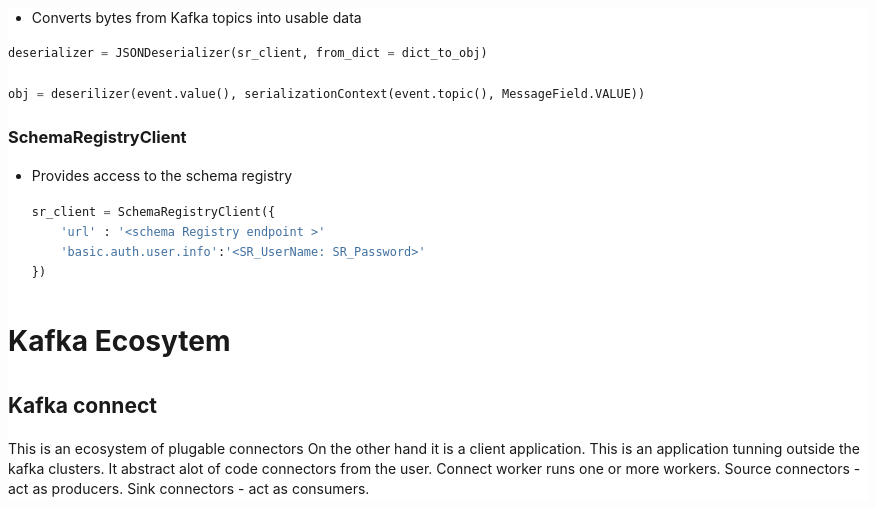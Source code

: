 -   Converts bytes from Kafka topics into usable data

```python
deserializer = JSONDeserializer(sr_client, from_dict = dict_to_obj)

obj = deserilizer(event.value(), serializationContext(event.topic(), MessageField.VALUE))


```

### SchemaRegistryClient

-   Provides access to the schema registry

    ```python
    sr_client = SchemaRegistryClient({
    	'url' : '<schema Registry endpoint >'
    	'basic.auth.user.info':'<SR_UserName: SR_Password>'
    })

    ```

# Kafka Ecosytem

## Kafka connect

This is an ecosystem of plugable connectors
On the other hand it is a client application.
This is an application tunning outside the kafka clusters. It abstract alot of code connectors from the user.
Connect worker runs one or more workers.
Source connectors - act as producers.
Sink connectors - act as consumers.
